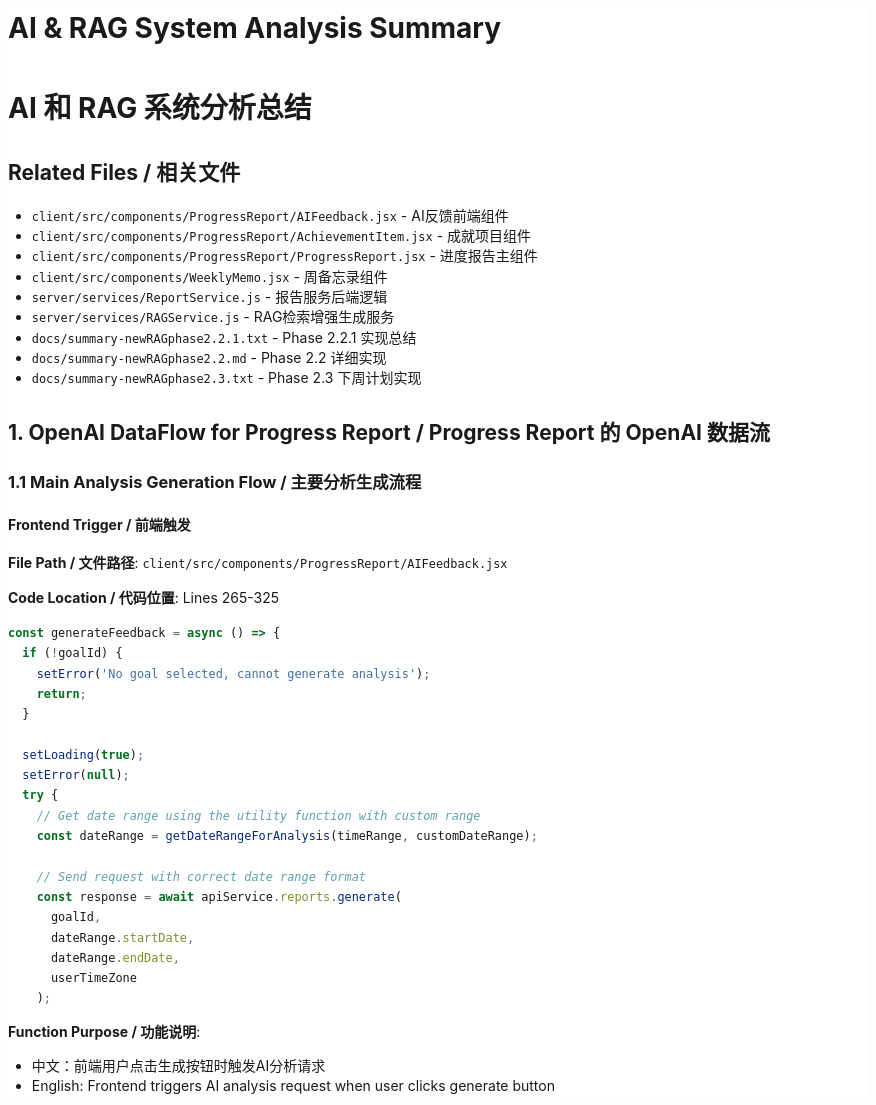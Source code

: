 # AI & RAG System Analysis Summary
# AI 和 RAG 系统分析总结

## Related Files / 相关文件
- `client/src/components/ProgressReport/AIFeedback.jsx` - AI反馈前端组件
- `client/src/components/ProgressReport/AchievementItem.jsx` - 成就项目组件  
- `client/src/components/ProgressReport/ProgressReport.jsx` - 进度报告主组件
- `client/src/components/WeeklyMemo.jsx` - 周备忘录组件
- `server/services/ReportService.js` - 报告服务后端逻辑
- `server/services/RAGService.js` - RAG检索增强生成服务
- `docs/summary-newRAGphase2.2.1.txt` - Phase 2.2.1 实现总结
- `docs/summary-newRAGphase2.2.md` - Phase 2.2 详细实现
- `docs/summary-newRAGphase2.3.txt` - Phase 2.3 下周计划实现

## 1. OpenAI DataFlow for Progress Report / Progress Report 的 OpenAI 数据流

### 1.1 Main Analysis Generation Flow / 主要分析生成流程

#### Frontend Trigger / 前端触发
**File Path / 文件路径**: `client/src/components/ProgressReport/AIFeedback.jsx`

**Code Location / 代码位置**: Lines 265-325
```javascript
const generateFeedback = async () => {
  if (!goalId) {
    setError('No goal selected, cannot generate analysis');
    return;
  }

  setLoading(true);
  setError(null);
  try {
    // Get date range using the utility function with custom range
    const dateRange = getDateRangeForAnalysis(timeRange, customDateRange);
    
    // Send request with correct date range format
    const response = await apiService.reports.generate(
      goalId, 
      dateRange.startDate, 
      dateRange.endDate,
      userTimeZone
    );
```

**Function Purpose / 功能说明**: 
- 中文：前端用户点击生成按钮时触发AI分析请求
- English: Frontend triggers AI analysis request when user clicks generate button
